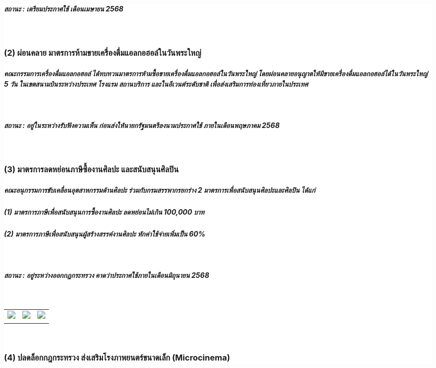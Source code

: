 ##### **สถานะ** : เตรียมประกาศใช้ เดือนเมษายน 2568

<p><br></p>

### **(2) ผ่อนคลาย มาตรการห้ามขายเครื่องดื่มแอลกอฮอล์ในวันพระใหญ่**

##### คณะกรรมการเครื่องดื่มแอลกอฮอล์ ได้ทบทวนมาตรการห้ามซื้อขายเครื่องดื่มแอลกอฮอล์ในวันพระใหญ่ โดยผ่อนคลายอนุญาตให้มีขายเครื่องดื่มแอลกอฮอล์ได้ในวันพระใหญ่ 5 วัน ในเขตสนามบินระหว่างประเทศ โรงแรม สถานบริการ และในอีเวนต์ระดับชาติ เพื่อส่งเสริมการท่องเที่ยวภายในประเทศ 

<p><br></p>

##### **สถานะ** : อยู่ในระหว่างรับฟังความเห็น ก่อนส่งให้นายกรัฐมนตรีลงนามประกาศใช้ ภายในเดือนพฤษภาคม 2568

<p><br></p>

### **(3) มาตรการลดหย่อนภาษีซื้องานศิลปะ และสนับสนุนศิลปิน**

##### คณะอนุกรรมการขับเคลื่อนอุตสาหกรรมด้านศิลปะ ร่วมกับกรมสรรพากรยกร่าง 2 มาตรการเพื่อสนับสนุนศิลปะและศิลปิน ได้แก่

##### (1) มาตรการภาษีเพื่อสนับสนุนการซื้องานศิลปะ ลดหย่อนไม่เกิน 100,000 บาท

##### (2) มาตรการภาษีเพื่อสนับสนุนผู้สร้างสรรค์งานศิลปะ หักค่าใช้จ่ายเพิ่มเป็น 60%

<p><br></p>

##### **สถานะ :** อยู่ระหว่างออกกฎกระทรวง คาดว่าประกาศใช้ภายในเดือนมิถุนายน 2568

<p><br></p>
<table style="width: 100%; border-collapse: collapse; border: 0px solid rgb(255, 255, 255);">
    <tbody>
        <tr>
            <td style="width: 33.3333%; border: 0px solid rgb(255, 255, 255);"><img src="/images/ig_ผลงาน-10.jpg" style="width: 100%;object-fit;"><br></td>
             <td style="width: 33.3333%; border: 0px solid rgb(255, 255, 255);"><img src="/images/ig_ผลงาน-11.jpg" style="width: 100%;object-fit;"><br></td>
            <td style="width: 33.3333%; border: 0px solid rgb(255, 255, 255);"><img src="/images/ig_ผลงาน-12.jpg" style="width: 100%;object-fit;"><br></td>
        </tr> </tr>
    </tbody>
</table>

<p><br></p>

### **(4) ปลดล็อกกฎกระทรวง ส่งเสริมโรงภาพยนตร์ขนาดเล็ก (Microcinema)**
